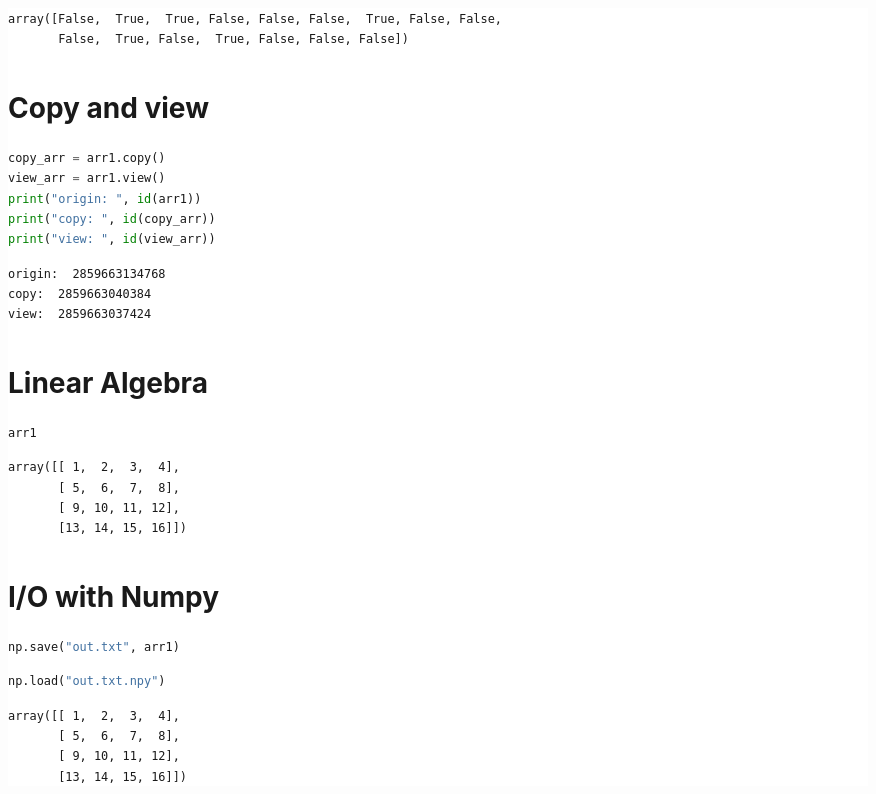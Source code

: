 


    array([False,  True,  True, False, False, False,  True, False, False,
           False,  True, False,  True, False, False, False])



# Copy and view


```python
copy_arr = arr1.copy()
view_arr = arr1.view()
print("origin: ", id(arr1))
print("copy: ", id(copy_arr))
print("view: ", id(view_arr))
```

    origin:  2859663134768
    copy:  2859663040384
    view:  2859663037424
    

# Linear Algebra


```python
arr1
```




    array([[ 1,  2,  3,  4],
           [ 5,  6,  7,  8],
           [ 9, 10, 11, 12],
           [13, 14, 15, 16]])



# I/O with Numpy


```python
np.save("out.txt", arr1)
```


```python
np.load("out.txt.npy")
```




    array([[ 1,  2,  3,  4],
           [ 5,  6,  7,  8],
           [ 9, 10, 11, 12],
           [13, 14, 15, 16]])
